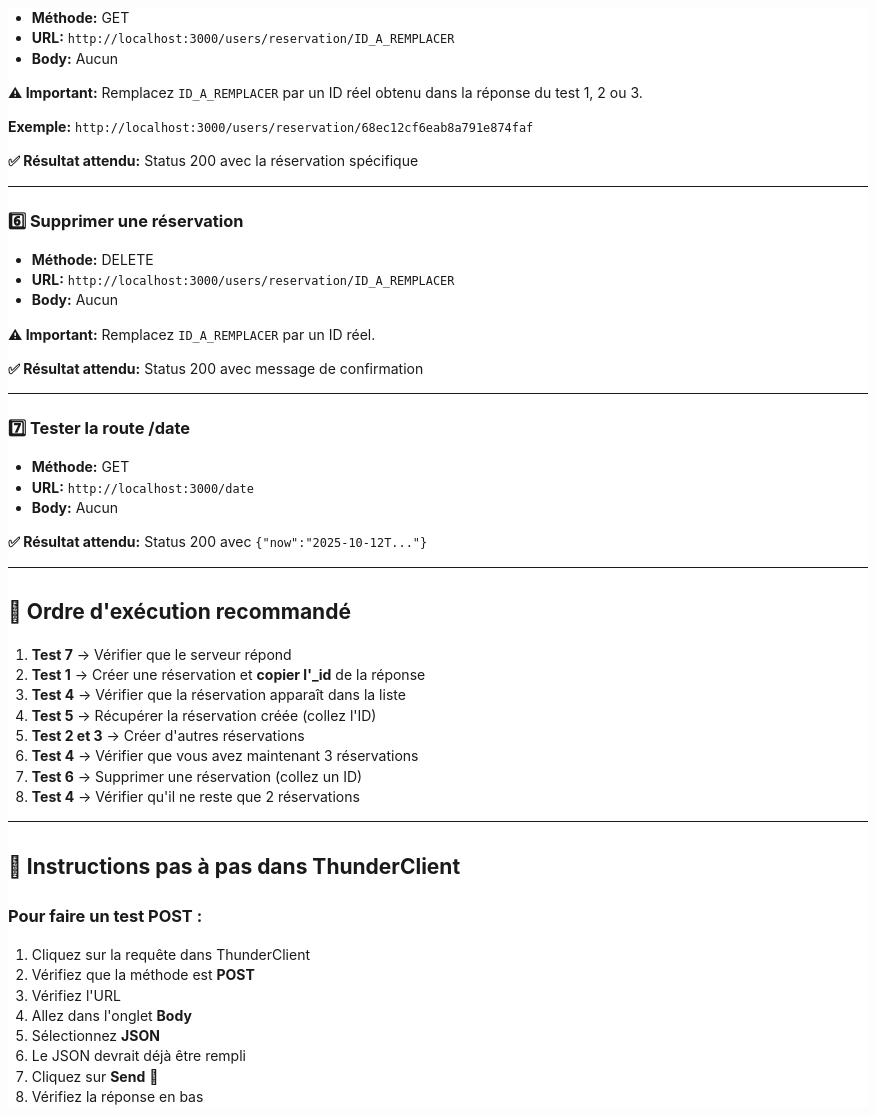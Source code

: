 - **Méthode:** GET
- **URL:** `http://localhost:3000/users/reservation/ID_A_REMPLACER`
- **Body:** Aucun

**⚠️ Important:** Remplacez `ID_A_REMPLACER` par un ID réel obtenu dans la réponse du test 1, 2 ou 3.

**Exemple:** `http://localhost:3000/users/reservation/68ec12cf6eab8a791e874faf`

**✅ Résultat attendu:** Status 200 avec la réservation spécifique

---

### 6️⃣ **Supprimer une réservation**

- **Méthode:** DELETE
- **URL:** `http://localhost:3000/users/reservation/ID_A_REMPLACER`
- **Body:** Aucun

**⚠️ Important:** Remplacez `ID_A_REMPLACER` par un ID réel.

**✅ Résultat attendu:** Status 200 avec message de confirmation

---

### 7️⃣ **Tester la route /date**

- **Méthode:** GET
- **URL:** `http://localhost:3000/date`
- **Body:** Aucun

**✅ Résultat attendu:** Status 200 avec `{"now":"2025-10-12T..."}`

---

## 📝 Ordre d'exécution recommandé

1. **Test 7** → Vérifier que le serveur répond
2. **Test 1** → Créer une réservation et **copier l'\_id** de la réponse
3. **Test 4** → Vérifier que la réservation apparaît dans la liste
4. **Test 5** → Récupérer la réservation créée (collez l'ID)
5. **Test 2 et 3** → Créer d'autres réservations
6. **Test 4** → Vérifier que vous avez maintenant 3 réservations
7. **Test 6** → Supprimer une réservation (collez un ID)
8. **Test 4** → Vérifier qu'il ne reste que 2 réservations

---

## 🎯 Instructions pas à pas dans ThunderClient

### Pour faire un test POST :

1. Cliquez sur la requête dans ThunderClient
2. Vérifiez que la méthode est **POST**
3. Vérifiez l'URL
4. Allez dans l'onglet **Body**
5. Sélectionnez **JSON**
6. Le JSON devrait déjà être rempli
7. Cliquez sur **Send** 🚀
8. Vérifiez la réponse en bas

